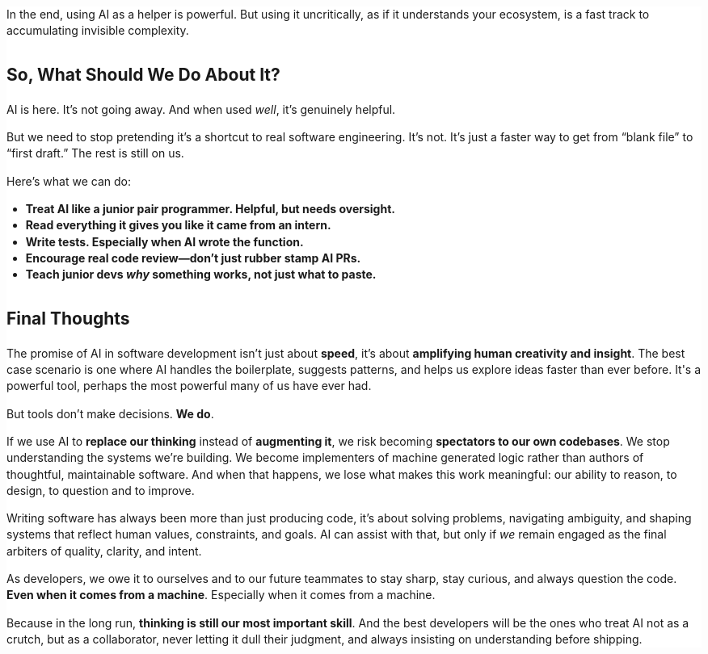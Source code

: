 In the end, using AI as a helper is powerful. But using it uncritically, as if it understands your ecosystem, is a fast track to accumulating invisible complexity.




## So, What Should We Do About It?

AI is here. It’s not going away. And when used *well*, it’s genuinely helpful.

But we need to stop pretending it’s a shortcut to real software engineering. It’s not. It’s just a faster way to get from “blank file” to “first draft.” The rest is still on us.

Here’s what we can do:

- **Treat AI like a junior pair programmer. Helpful, but needs oversight.**
- **Read everything it gives you like it came from an intern.**
- **Write tests. Especially when AI wrote the function.**
- **Encourage real code review—don’t just rubber stamp AI PRs.**
- **Teach junior devs *why* something works, not just what to paste.**



## Final Thoughts

The promise of AI in software development isn’t just about **speed**, it’s about **amplifying human creativity and insight**. The best case scenario is one where AI handles the boilerplate, suggests patterns, and helps us explore ideas faster than ever before. It's a powerful tool, perhaps the most powerful many of us have ever had.

But tools don’t make decisions. **We do**.

If we use AI to **replace our thinking** instead of **augmenting it**, we risk becoming **spectators to our own codebases**. We stop understanding the systems we’re building. We become implementers of machine generated logic rather than authors of thoughtful, maintainable software. And when that happens, we lose what makes this work meaningful: our ability to reason, to design, to question and to improve.

Writing software has always been more than just producing code, it’s about solving problems, navigating ambiguity, and shaping systems that reflect human values, constraints, and goals. AI can assist with that, but only if *we* remain engaged as the final arbiters of quality, clarity, and intent.

As developers, we owe it to ourselves and to our future teammates to stay sharp, stay curious, and always question the code. **Even when it comes from a machine**. Especially when it comes from a machine.

Because in the long run, **thinking is still our most important skill**. And the best developers will be the ones who treat AI not as a crutch, but as a collaborator, never letting it dull their judgment, and always insisting on understanding before shipping.
